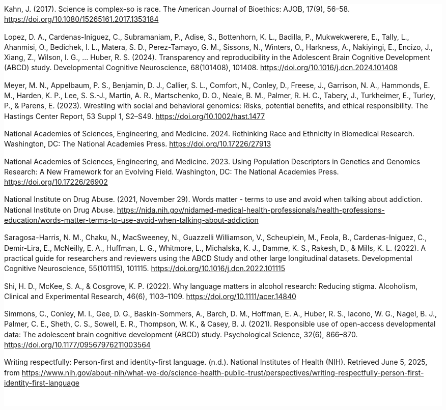   <p>Kahn, J. (2017). Science is complex-so is race. The American Journal of Bioethics: AJOB, 17(9), 56–58. <a href="https://doi.org/10.1080/15265161.2017.1353184">https://doi.org/10.1080/15265161.2017.1353184</a></p>
  <p>Lopez, D. A., Cardenas-Iniguez, C., Subramaniam, P., Adise, S., Bottenhorn, K. L., Badilla, P., Mukwekwerere, E., Tally, L., Ahanmisi, O., Bedichek, I. L., Matera, S. D., Perez-Tamayo, G. M., Sissons, N., Winters, O., Harkness, A., Nakiyingi, E., Encizo, J., Xiang, Z., Wilson, I. G., … Huber, R. S. (2024). Transparency and reproducibility in the Adolescent Brain Cognitive Development (ABCD) study. Developmental Cognitive Neuroscience, 68(101408), 101408. <a href="https://doi.org/10.1016/j.dcn.2024.101408">https://doi.org/10.1016/j.dcn.2024.101408</a></p>
  <p>Meyer, M. N., Appelbaum, P. S., Benjamin, D. J., Callier, S. L., Comfort, N., Conley, D., Freese, J., Garrison, N. A., Hammonds, E. M., Harden, K. P., Lee, S. S.-J., Martin, A. R., Martschenko, D. O., Neale, B. M., Palmer, R. H. C., Tabery, J., Turkheimer, E., Turley, P., & Parens, E. (2023). Wrestling with social and behavioral genomics: Risks, potential benefits, and ethical responsibility. The Hastings Center Report, 53 Suppl 1, S2–S49. <a href="https://doi.org/10.1002/hast.1477">https://doi.org/10.1002/hast.1477</a></p>
  <p>National Academies of Sciences, Engineering, and Medicine. 2024. Rethinking Race and Ethnicity in Biomedical Research. Washington, DC: The National Academies Press. <a href="https://doi.org/10.17226/27913">https://doi.org/10.17226/27913</a></p>
  <p>National Academies of Sciences, Engineering, and Medicine. 2023. Using Population Descriptors in Genetics and Genomics Research: A New Framework for an Evolving Field. Washington, DC: The National Academies Press. <a href="https://doi.org/10.17226/26902">https://doi.org/10.17226/26902</a></p>
  <p>National Institute on Drug Abuse. (2021, November 29). Words matter - terms to use and avoid when talking about addiction. National Institute on Drug Abuse. <a href="https://nida.nih.gov/nidamed-medical-health-professionals/health-professions-education/words-matter-terms-to-use-avoid-when-talking-about-addiction">https://nida.nih.gov/nidamed-medical-health-professionals/health-professions-education/words-matter-terms-to-use-avoid-when-talking-about-addiction</a></p>
  <p>Saragosa-Harris, N. M., Chaku, N., MacSweeney, N., Guazzelli Williamson, V., Scheuplein, M., Feola, B., Cardenas-Iniguez, C., Demir-Lira, E., McNeilly, E. A., Huffman, L. G., Whitmore, L., Michalska, K. J., Damme, K. S., Rakesh, D., & Mills, K. L. (2022). A practical guide for researchers and reviewers using the ABCD Study and other large longitudinal datasets. Developmental Cognitive Neuroscience, 55(101115), 101115. <a href="https://doi.org/10.1016/j.dcn.2022.101115">https://doi.org/10.1016/j.dcn.2022.101115</a></p>
  <p>Shi, H. D., McKee, S. A., & Cosgrove, K. P. (2022). Why language matters in alcohol research: Reducing stigma. Alcoholism, Clinical and Experimental Research, 46(6), 1103–1109. <a href="https://doi.org/10.1111/acer.14840">https://doi.org/10.1111/acer.14840</a></p>
  <p>Simmons, C., Conley, M. I., Gee, D. G., Baskin-Sommers, A., Barch, D. M., Hoffman, E. A., Huber, R. S., Iacono, W. G., Nagel, B. J., Palmer, C. E., Sheth, C. S., Sowell, E. R., Thompson, W. K., & Casey, B. J. (2021). Responsible use of open-access developmental data: The adolescent brain cognitive development (ABCD) study. Psychological Science, 32(6), 866–870. <a href="https://doi.org/10.1177/09567976211003564">https://doi.org/10.1177/09567976211003564</a></p>
  <p>Writing respectfully: Person-first and identity-first language. (n.d.). National Institutes of Health (NIH). Retrieved June 5, 2025, from <a href="https://www.nih.gov/about-nih/what-we-do/science-health-public-trust/perspectives/writing-respectfully-person-first-identity-first-language">https://www.nih.gov/about-nih/what-we-do/science-health-public-trust/perspectives/writing-respectfully-person-first-identity-first-language</a></p>
</div>
<br>



